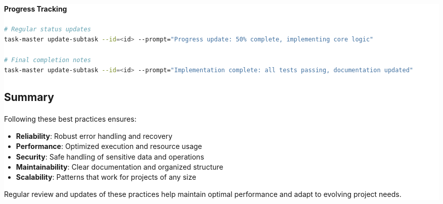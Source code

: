 #### Progress Tracking
```bash
# Regular status updates
task-master update-subtask --id=<id> --prompt="Progress update: 50% complete, implementing core logic"

# Final completion notes
task-master update-subtask --id=<id> --prompt="Implementation complete: all tests passing, documentation updated"
```

## Summary

Following these best practices ensures:
- **Reliability**: Robust error handling and recovery
- **Performance**: Optimized execution and resource usage
- **Security**: Safe handling of sensitive data and operations
- **Maintainability**: Clear documentation and organized structure
- **Scalability**: Patterns that work for projects of any size

Regular review and updates of these practices help maintain optimal performance and adapt to evolving project needs.